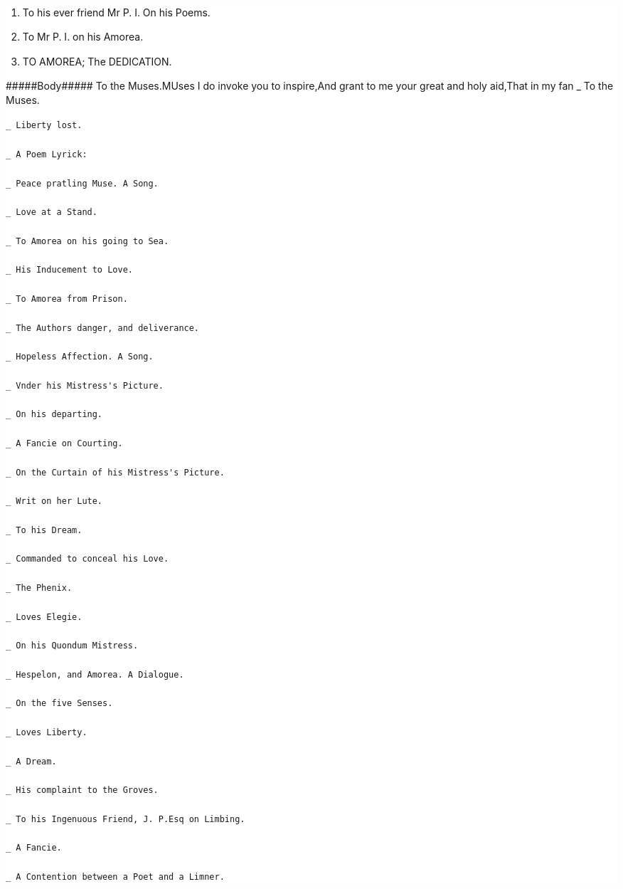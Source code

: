 1. To his ever friend Mr P. I. On his Poems.

1. To Mr P. I. on his Amorea.

1. TO AMOREA; The DEDICATION.

#####Body#####
To the Muses.MUses I do invoke you to inspire,And grant to me your great and holy aid,That in my fan
    _ To the Muses.

    _ Liberty lost.

    _ A Poem Lyrick:

    _ Peace pratling Muse. A Song.

    _ Love at a Stand.

    _ To Amorea on his going to Sea.

    _ His Inducement to Love.

    _ To Amorea from Prison.

    _ The Authors danger, and deliverance.

    _ Hopeless Affection. A Song.

    _ Vnder his Mistress's Picture.

    _ On his departing.

    _ A Fancie on Courting.

    _ On the Curtain of his Mistress's Picture.

    _ Writ on her Lute.

    _ To his Dream.

    _ Commanded to conceal his Love.

    _ The Phenix.

    _ Loves Elegie.

    _ On his Quondum Mistress.

    _ Hespelon, and Amorea. A Dialogue.

    _ On the five Senses.

    _ Loves Liberty.

    _ A Dream.

    _ His complaint to the Groves.

    _ To his Ingenuous Friend, J. P.Esq on Limbing.

    _ A Fancie.

    _ A Contention between a Poet and a Limner.
